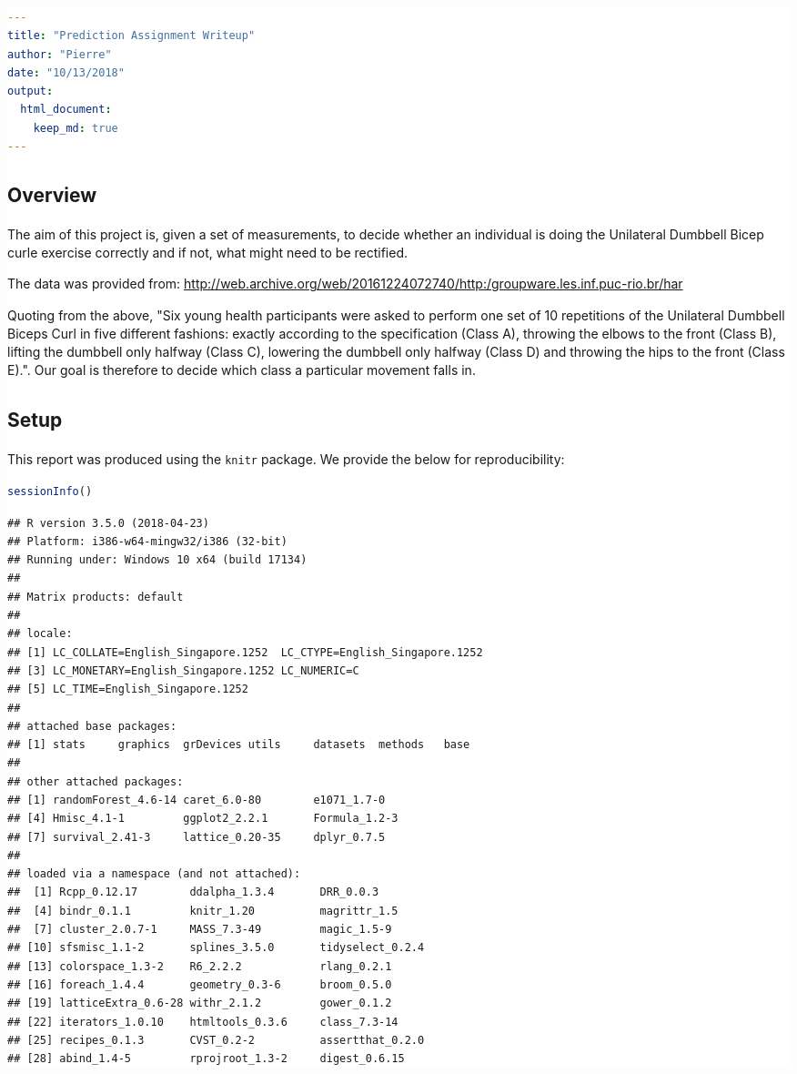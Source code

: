 ```yaml
---
title: "Prediction Assignment Writeup"
author: "Pierre"
date: "10/13/2018"
output: 
  html_document:
    keep_md: true
---
```




## Overview

The aim of this project is, given a set of measurements, to decide whether an individual is doing the Unilateral Dumbbell Bicep curle exercise correctly and if not, what might need to be rectified.

The data was provided from: <http://web.archive.org/web/20161224072740/http:/groupware.les.inf.puc-rio.br/har>

Quoting from the above, "Six young health participants were asked to perform one set of 10 repetitions of the Unilateral Dumbbell Biceps Curl in five different fashions: exactly according to the specification (Class A), throwing the elbows to the front (Class B), lifting the dumbbell only halfway (Class C), lowering the dumbbell only halfway (Class D) and throwing the hips to the front (Class E).". Our goal is therefore to decide which class a particular movement falls in.

## Setup

This report was produced using the `knitr` package. We provide the below for reproducibility:


```r
sessionInfo()
```

```
## R version 3.5.0 (2018-04-23)
## Platform: i386-w64-mingw32/i386 (32-bit)
## Running under: Windows 10 x64 (build 17134)
## 
## Matrix products: default
## 
## locale:
## [1] LC_COLLATE=English_Singapore.1252  LC_CTYPE=English_Singapore.1252   
## [3] LC_MONETARY=English_Singapore.1252 LC_NUMERIC=C                      
## [5] LC_TIME=English_Singapore.1252    
## 
## attached base packages:
## [1] stats     graphics  grDevices utils     datasets  methods   base     
## 
## other attached packages:
## [1] randomForest_4.6-14 caret_6.0-80        e1071_1.7-0        
## [4] Hmisc_4.1-1         ggplot2_2.2.1       Formula_1.2-3      
## [7] survival_2.41-3     lattice_0.20-35     dplyr_0.7.5        
## 
## loaded via a namespace (and not attached):
##  [1] Rcpp_0.12.17        ddalpha_1.3.4       DRR_0.0.3          
##  [4] bindr_0.1.1         knitr_1.20          magrittr_1.5       
##  [7] cluster_2.0.7-1     MASS_7.3-49         magic_1.5-9        
## [10] sfsmisc_1.1-2       splines_3.5.0       tidyselect_0.2.4   
## [13] colorspace_1.3-2    R6_2.2.2            rlang_0.2.1        
## [16] foreach_1.4.4       geometry_0.3-6      broom_0.5.0        
## [19] latticeExtra_0.6-28 withr_2.1.2         gower_0.1.2        
## [22] iterators_1.0.10    htmltools_0.3.6     class_7.3-14       
## [25] recipes_0.1.3       CVST_0.2-2          assertthat_0.2.0   
## [28] abind_1.4-5         rprojroot_1.3-2     digest_0.6.15      
```